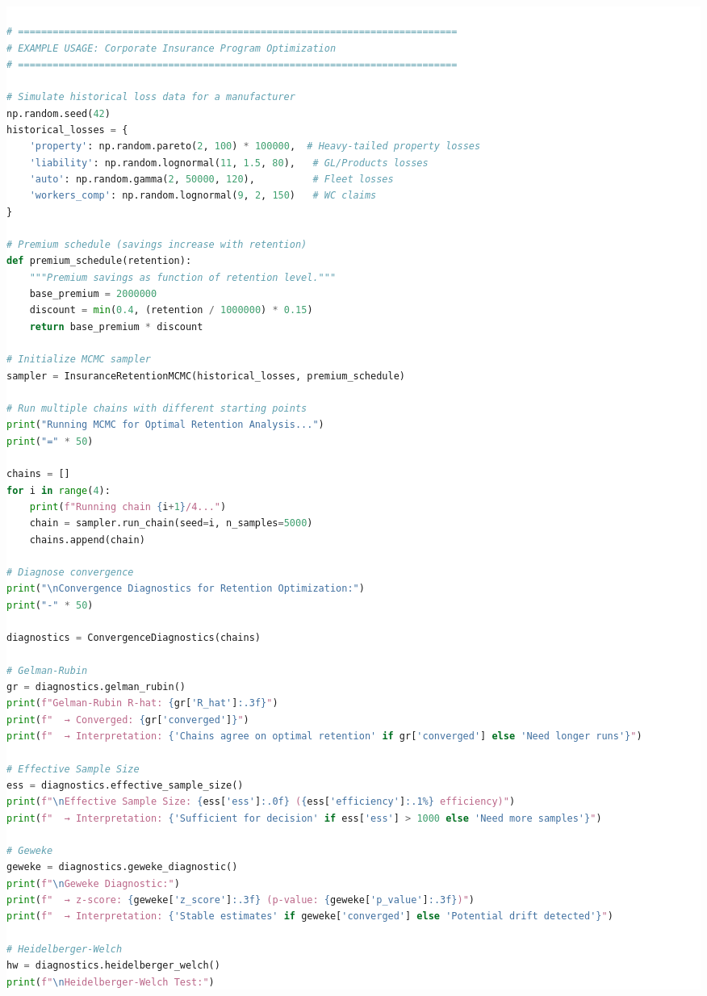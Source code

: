 ```python

# ============================================================================
# EXAMPLE USAGE: Corporate Insurance Program Optimization
# ============================================================================

# Simulate historical loss data for a manufacturer
np.random.seed(42)
historical_losses = {
    'property': np.random.pareto(2, 100) * 100000,  # Heavy-tailed property losses
    'liability': np.random.lognormal(11, 1.5, 80),   # GL/Products losses
    'auto': np.random.gamma(2, 50000, 120),          # Fleet losses
    'workers_comp': np.random.lognormal(9, 2, 150)   # WC claims
}

# Premium schedule (savings increase with retention)
def premium_schedule(retention):
    """Premium savings as function of retention level."""
    base_premium = 2000000
    discount = min(0.4, (retention / 1000000) * 0.15)
    return base_premium * discount

# Initialize MCMC sampler
sampler = InsuranceRetentionMCMC(historical_losses, premium_schedule)

# Run multiple chains with different starting points
print("Running MCMC for Optimal Retention Analysis...")
print("=" * 50)

chains = []
for i in range(4):
    print(f"Running chain {i+1}/4...")
    chain = sampler.run_chain(seed=i, n_samples=5000)
    chains.append(chain)

# Diagnose convergence
print("\nConvergence Diagnostics for Retention Optimization:")
print("-" * 50)

diagnostics = ConvergenceDiagnostics(chains)

# Gelman-Rubin
gr = diagnostics.gelman_rubin()
print(f"Gelman-Rubin R-hat: {gr['R_hat']:.3f}")
print(f"  → Converged: {gr['converged']}")
print(f"  → Interpretation: {'Chains agree on optimal retention' if gr['converged'] else 'Need longer runs'}")

# Effective Sample Size
ess = diagnostics.effective_sample_size()
print(f"\nEffective Sample Size: {ess['ess']:.0f} ({ess['efficiency']:.1%} efficiency)")
print(f"  → Interpretation: {'Sufficient for decision' if ess['ess'] > 1000 else 'Need more samples'}")

# Geweke
geweke = diagnostics.geweke_diagnostic()
print(f"\nGeweke Diagnostic:")
print(f"  → z-score: {geweke['z_score']:.3f} (p-value: {geweke['p_value']:.3f})")
print(f"  → Interpretation: {'Stable estimates' if geweke['converged'] else 'Potential drift detected'}")

# Heidelberger-Welch
hw = diagnostics.heidelberger_welch()
print(f"\nHeidelberger-Welch Test:")
```